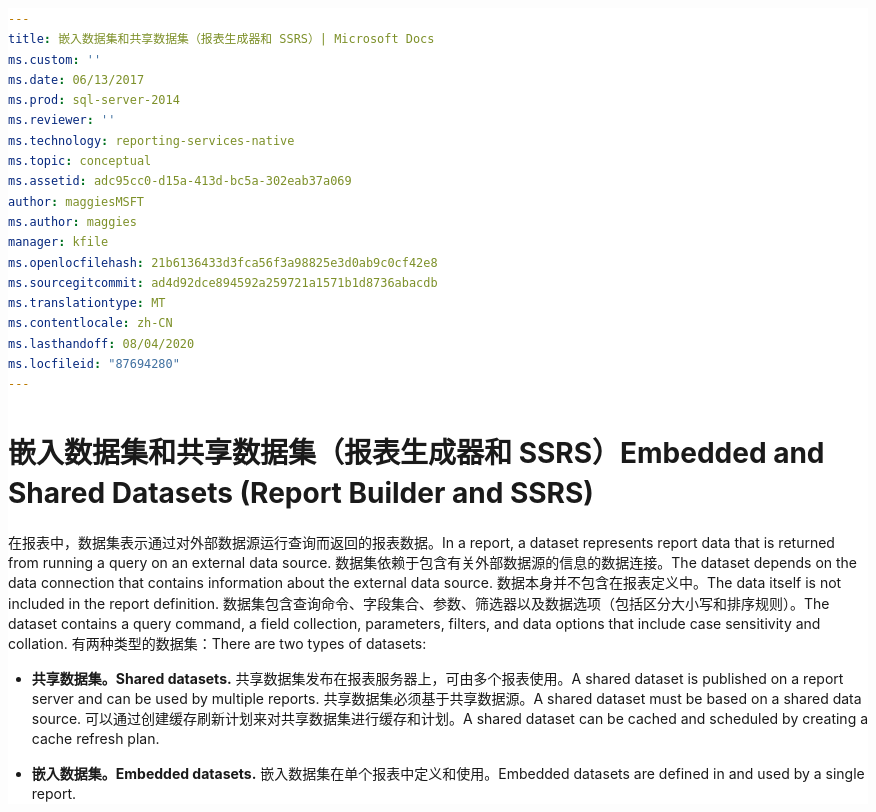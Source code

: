 ```yaml
---
title: 嵌入数据集和共享数据集（报表生成器和 SSRS）| Microsoft Docs
ms.custom: ''
ms.date: 06/13/2017
ms.prod: sql-server-2014
ms.reviewer: ''
ms.technology: reporting-services-native
ms.topic: conceptual
ms.assetid: adc95cc0-d15a-413d-bc5a-302eab37a069
author: maggiesMSFT
ms.author: maggies
manager: kfile
ms.openlocfilehash: 21b6136433d3fca56f3a98825e3d0ab9c0cf42e8
ms.sourcegitcommit: ad4d92dce894592a259721a1571b1d8736abacdb
ms.translationtype: MT
ms.contentlocale: zh-CN
ms.lasthandoff: 08/04/2020
ms.locfileid: "87694280"
---
```

# <a name="embedded-and-shared-datasets-report-builder-and-ssrs"></a><span data-ttu-id="31d8c-102">嵌入数据集和共享数据集（报表生成器和 SSRS）</span><span class="sxs-lookup"><span data-stu-id="31d8c-102">Embedded and Shared Datasets (Report Builder and SSRS)</span></span>
  <span data-ttu-id="31d8c-103">在报表中，数据集表示通过对外部数据源运行查询而返回的报表数据。</span><span class="sxs-lookup"><span data-stu-id="31d8c-103">In a report, a dataset represents report data that is returned from running a query on an external data source.</span></span> <span data-ttu-id="31d8c-104">数据集依赖于包含有关外部数据源的信息的数据连接。</span><span class="sxs-lookup"><span data-stu-id="31d8c-104">The dataset depends on the data connection that contains information about the external data source.</span></span> <span data-ttu-id="31d8c-105">数据本身并不包含在报表定义中。</span><span class="sxs-lookup"><span data-stu-id="31d8c-105">The data itself is not included in the report definition.</span></span> <span data-ttu-id="31d8c-106">数据集包含查询命令、字段集合、参数、筛选器以及数据选项（包括区分大小写和排序规则）。</span><span class="sxs-lookup"><span data-stu-id="31d8c-106">The dataset contains a query command, a field collection, parameters, filters, and data options that include case sensitivity and collation.</span></span> <span data-ttu-id="31d8c-107">有两种类型的数据集：</span><span class="sxs-lookup"><span data-stu-id="31d8c-107">There are two types of datasets:</span></span>  
  
-   <span data-ttu-id="31d8c-108">**共享数据集。**</span><span class="sxs-lookup"><span data-stu-id="31d8c-108">**Shared datasets.**</span></span> <span data-ttu-id="31d8c-109">共享数据集发布在报表服务器上，可由多个报表使用。</span><span class="sxs-lookup"><span data-stu-id="31d8c-109">A shared dataset is published on a report server and can be used by multiple reports.</span></span> <span data-ttu-id="31d8c-110">共享数据集必须基于共享数据源。</span><span class="sxs-lookup"><span data-stu-id="31d8c-110">A shared dataset must be based on a shared data source.</span></span> <span data-ttu-id="31d8c-111">可以通过创建缓存刷新计划来对共享数据集进行缓存和计划。</span><span class="sxs-lookup"><span data-stu-id="31d8c-111">A shared dataset can be cached and scheduled by creating a cache refresh plan.</span></span>  
  
-   <span data-ttu-id="31d8c-112">**嵌入数据集。**</span><span class="sxs-lookup"><span data-stu-id="31d8c-112">**Embedded datasets.**</span></span> <span data-ttu-id="31d8c-113">嵌入数据集在单个报表中定义和使用。</span><span class="sxs-lookup"><span data-stu-id="31d8c-113">Embedded datasets are defined in and used by a single report.</span></span>  
  